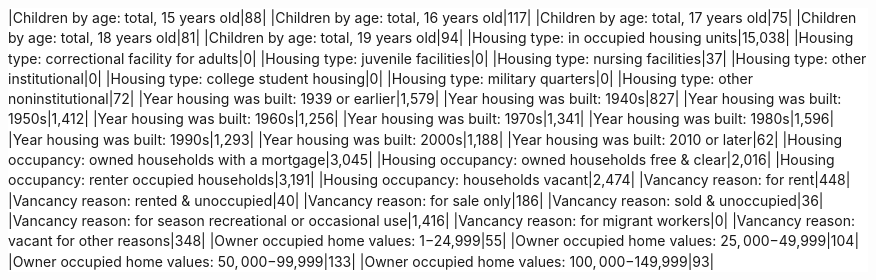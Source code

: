 |Children by age: total, 15 years old|88|
|Children by age: total, 16 years old|117|
|Children by age: total, 17 years old|75|
|Children by age: total, 18 years old|81|
|Children by age: total, 19 years old|94|
|Housing type: in occupied housing units|15,038|
|Housing type: correctional facility for adults|0|
|Housing type: juvenile facilities|0|
|Housing type: nursing facilities|37|
|Housing type: other institutional|0|
|Housing type: college student housing|0|
|Housing type: military quarters|0|
|Housing type: other noninstitutional|72|
|Year housing was built: 1939 or earlier|1,579|
|Year housing was built: 1940s|827|
|Year housing was built: 1950s|1,412|
|Year housing was built: 1960s|1,256|
|Year housing was built: 1970s|1,341|
|Year housing was built: 1980s|1,596|
|Year housing was built: 1990s|1,293|
|Year housing was built: 2000s|1,188|
|Year housing was built: 2010 or later|62|
|Housing occupancy: owned households with a mortgage|3,045|
|Housing occupancy: owned households free & clear|2,016|
|Housing occupancy: renter occupied households|3,191|
|Housing occupancy: households vacant|2,474|
|Vancancy reason: for rent|448|
|Vancancy reason: rented & unoccupied|40|
|Vancancy reason: for sale only|186|
|Vancancy reason: sold & unoccupied|36|
|Vancancy reason: for season recreational or occasional use|1,416|
|Vancancy reason: for migrant workers|0|
|Vancancy reason: vacant for other reasons|348|
|Owner occupied home values: $1-$24,999|55|
|Owner occupied home values: $25,000-$49,999|104|
|Owner occupied home values: $50,000-$99,999|133|
|Owner occupied home values: $100,000-$149,999|93|